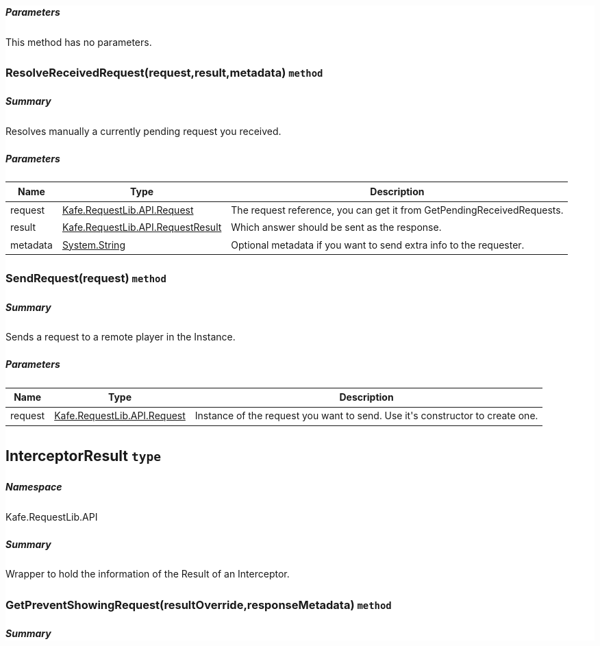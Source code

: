 ##### Parameters

This method has no parameters.

<a name='M-Kafe-RequestLib-API-ResolveReceivedRequest-Kafe-RequestLib-API-Request,Kafe-RequestLib-API-RequestResult,System-String-'></a>
### ResolveReceivedRequest(request,result,metadata) `method`

##### Summary

Resolves manually a currently pending request you received.

##### Parameters

| Name | Type | Description |
| ---- | ---- | ----------- |
| request | [Kafe.RequestLib.API.Request](#T-Kafe-RequestLib-API-Request 'Kafe.RequestLib.API.Request') | The request reference, you can get it from GetPendingReceivedRequests. |
| result | [Kafe.RequestLib.API.RequestResult](#T-Kafe-RequestLib-API-RequestResult 'Kafe.RequestLib.API.RequestResult') | Which answer should be sent as the response. |
| metadata | [System.String](http://msdn.microsoft.com/query/dev14.query?appId=Dev14IDEF1&l=EN-US&k=k:System.String 'System.String') | Optional metadata if you want to send extra info to the requester. |

<a name='M-Kafe-RequestLib-API-SendRequest-Kafe-RequestLib-API-Request-'></a>
### SendRequest(request) `method`

##### Summary

Sends a request to a remote player in the Instance.

##### Parameters

| Name | Type | Description |
| ---- | ---- | ----------- |
| request | [Kafe.RequestLib.API.Request](#T-Kafe-RequestLib-API-Request 'Kafe.RequestLib.API.Request') | Instance of the request you want to send. Use it's constructor to create one. |

<a name='T-Kafe-RequestLib-API-InterceptorResult'></a>
## InterceptorResult `type`

##### Namespace

Kafe.RequestLib.API

##### Summary

Wrapper to hold the information of the Result of an Interceptor.

<a name='M-Kafe-RequestLib-API-InterceptorResult-GetPreventShowingRequest-Kafe-RequestLib-API-RequestResult,System-String-'></a>
### GetPreventShowingRequest(resultOverride,responseMetadata) `method`

##### Summary
